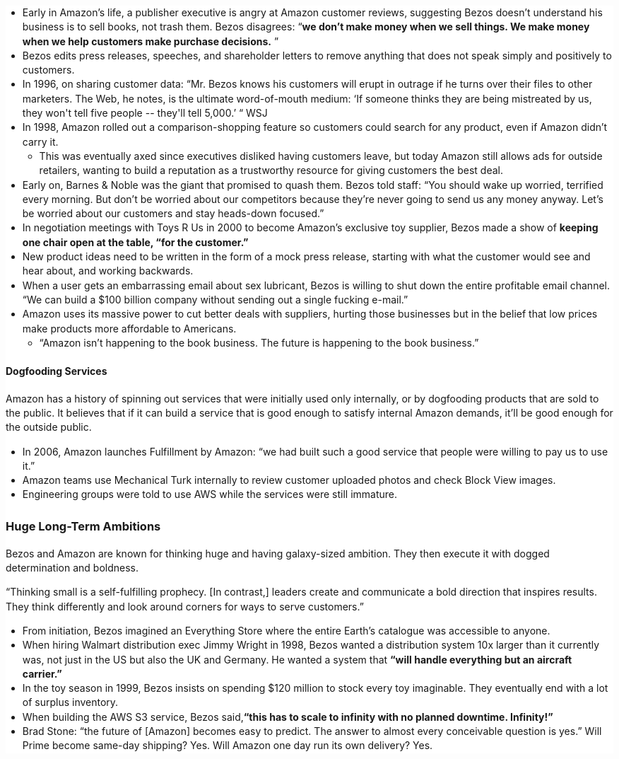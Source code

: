   * Early in Amazon’s life, a publisher executive is angry at Amazon customer reviews, suggesting Bezos doesn’t understand his business is to sell books, not trash them. Bezos disagrees: “**we don’t make money when we sell things. We make money when we help customers make purchase decisions.** ”
  * Bezos edits press releases, speeches, and shareholder letters to remove anything that does not speak simply and positively to customers.
  * In 1996, on sharing customer data: “Mr. Bezos knows his customers will erupt in outrage if he turns over their files to other marketers. The Web, he notes, is the ultimate word-of-mouth medium: ‘If someone thinks they are being mistreated by us, they won't tell five people -- they'll tell 5,000.’ “ WSJ
  * In 1998, Amazon rolled out a comparison-shopping feature so customers could search for any product, even if Amazon didn’t carry it.
    * This was eventually axed since executives disliked having customers leave, but today Amazon still allows ads for outside retailers, wanting to build a reputation as a trustworthy resource for giving customers the best deal.
  * Early on, Barnes & Noble was the giant that promised to quash them. Bezos told staff: “You should wake up worried, terrified every morning. But don’t be worried about our competitors because they’re never going to send us any money anyway. Let’s be worried about our customers and stay heads-down focused.”
  * In negotiation meetings with Toys R Us in 2000 to become Amazon’s exclusive toy supplier, Bezos made a show of **keeping one chair open at the table, “for the customer.”**
  * New product ideas need to be written in the form of a mock press release, starting with what the customer would see and hear about, and working backwards.
  * When a user gets an embarrassing email about sex lubricant, Bezos is willing to shut down the entire profitable email channel. “We can build a $100 billion company without sending out a single fucking e-mail.”
  * Amazon uses its massive power to cut better deals with suppliers, hurting those businesses but in the belief that low prices make products more affordable to Americans.
    * “Amazon isn’t happening to the book business. The future is happening to the book business.”



#### Dogfooding Services

Amazon has a history of spinning out services that were initially used only internally, or by dogfooding products that are sold to the public. It believes that if it can build a service that is good enough to satisfy internal Amazon demands, it’ll be good enough for the outside public.

  * In 2006, Amazon launches Fulfillment by Amazon: “we had built such a good service that people were willing to pay us to use it.”
  * Amazon teams use Mechanical Turk internally to review customer uploaded photos and check Block View images.
  * Engineering groups were told to use AWS while the services were still immature.



### Huge Long-Term Ambitions

Bezos and Amazon are known for thinking huge and having galaxy-sized ambition. They then execute it with dogged determination and boldness.

“Thinking small is a self-fulfilling prophecy. [In contrast,] leaders create and communicate a bold direction that inspires results. They think differently and look around corners for ways to serve customers.”

  * From initiation, Bezos imagined an Everything Store where the entire Earth’s catalogue was accessible to anyone.
  * When hiring Walmart distribution exec Jimmy Wright in 1998, Bezos wanted a distribution system 10x larger than it currently was, not just in the US but also the UK and Germany. He wanted a system that **“will handle everything but an aircraft carrier.”**
  * In the toy season in 1999, Bezos insists on spending $120 million to stock every toy imaginable. They eventually end with a lot of surplus inventory.
  * When building the AWS S3 service, Bezos said,**“this has to scale to infinity with no planned downtime. Infinity!”**
  * Brad Stone: “the future of [Amazon] becomes easy to predict. The answer to almost every conceivable question is yes.” Will Prime become same-day shipping? Yes. Will Amazon one day run its own delivery? Yes. 